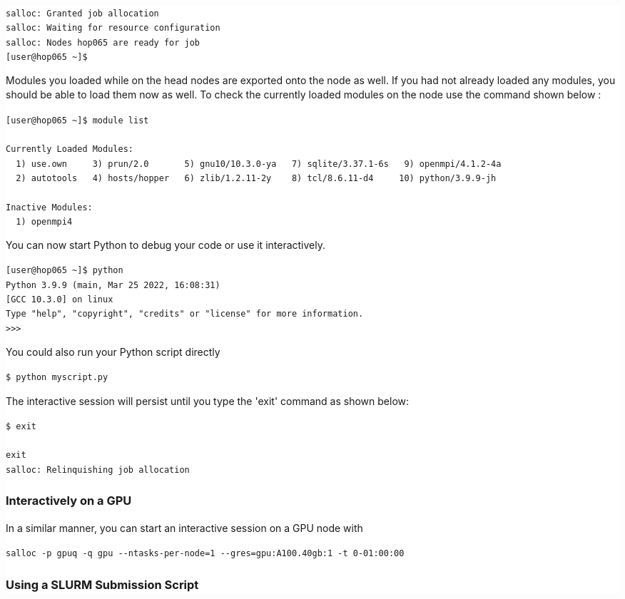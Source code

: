 ```
salloc: Granted job allocation 
salloc: Waiting for resource configuration
salloc: Nodes hop065 are ready for job
[user@hop065 ~]$

```
Modules you loaded while on the head nodes are exported onto the node as well. If you had not already 
loaded any modules, you should be able to load them now as well. To check the currently loaded modules on the node use the command shown below :
```
[user@hop065 ~]$ module list

Currently Loaded Modules:
  1) use.own     3) prun/2.0       5) gnu10/10.3.0-ya   7) sqlite/3.37.1-6s   9) openmpi/4.1.2-4a
  2) autotools   4) hosts/hopper   6) zlib/1.2.11-2y    8) tcl/8.6.11-d4     10) python/3.9.9-jh

Inactive Modules:
  1) openmpi4
```
 You can now start Python to debug your code or use it interactively.
```
[user@hop065 ~]$ python
Python 3.9.9 (main, Mar 25 2022, 16:08:31)
[GCC 10.3.0] on linux
Type "help", "copyright", "credits" or "license" for more information.
>>>
```
You could also run your Python script directly

```
$ python myscript.py
```

The interactive session will persist until you type the 'exit' command as shown below:

```
$ exit

exit
salloc: Relinquishing job allocation 

```

### Interactively on a GPU 

In a similar manner, you can start an interactive session on a GPU node with

```
salloc -p gpuq -q gpu --ntasks-per-node=1 --gres=gpu:A100.40gb:1 -t 0-01:00:00 

```

### Using a SLURM Submission Script
